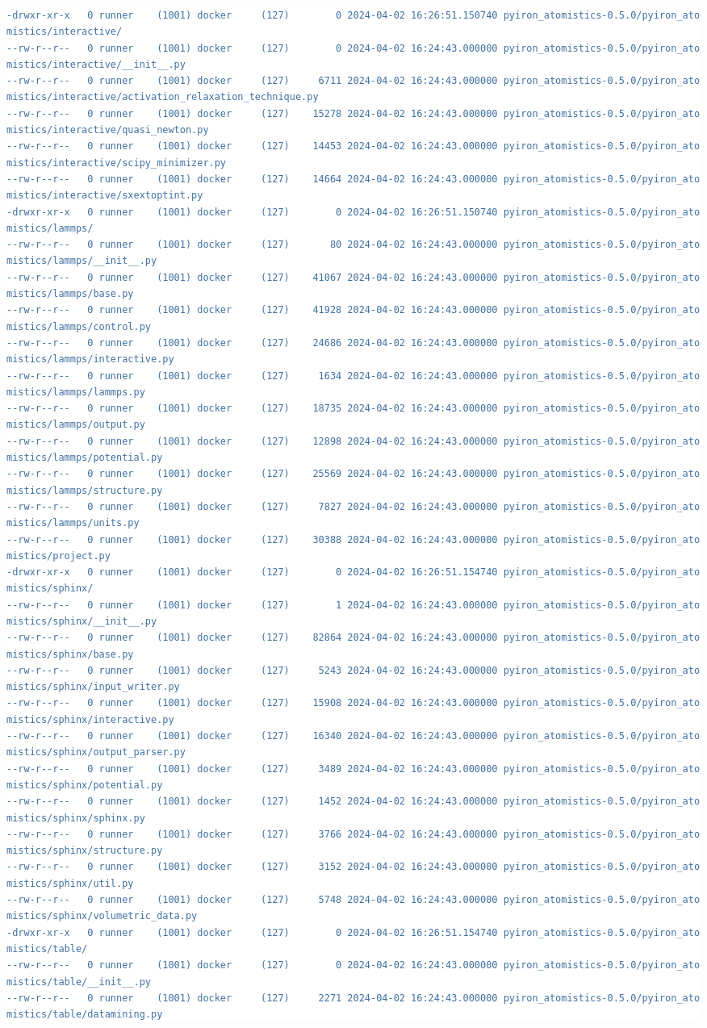 ```diff
-drwxr-xr-x   0 runner    (1001) docker     (127)        0 2024-04-02 16:26:51.150740 pyiron_atomistics-0.5.0/pyiron_atomistics/interactive/
--rw-r--r--   0 runner    (1001) docker     (127)        0 2024-04-02 16:24:43.000000 pyiron_atomistics-0.5.0/pyiron_atomistics/interactive/__init__.py
--rw-r--r--   0 runner    (1001) docker     (127)     6711 2024-04-02 16:24:43.000000 pyiron_atomistics-0.5.0/pyiron_atomistics/interactive/activation_relaxation_technique.py
--rw-r--r--   0 runner    (1001) docker     (127)    15278 2024-04-02 16:24:43.000000 pyiron_atomistics-0.5.0/pyiron_atomistics/interactive/quasi_newton.py
--rw-r--r--   0 runner    (1001) docker     (127)    14453 2024-04-02 16:24:43.000000 pyiron_atomistics-0.5.0/pyiron_atomistics/interactive/scipy_minimizer.py
--rw-r--r--   0 runner    (1001) docker     (127)    14664 2024-04-02 16:24:43.000000 pyiron_atomistics-0.5.0/pyiron_atomistics/interactive/sxextoptint.py
-drwxr-xr-x   0 runner    (1001) docker     (127)        0 2024-04-02 16:26:51.150740 pyiron_atomistics-0.5.0/pyiron_atomistics/lammps/
--rw-r--r--   0 runner    (1001) docker     (127)       80 2024-04-02 16:24:43.000000 pyiron_atomistics-0.5.0/pyiron_atomistics/lammps/__init__.py
--rw-r--r--   0 runner    (1001) docker     (127)    41067 2024-04-02 16:24:43.000000 pyiron_atomistics-0.5.0/pyiron_atomistics/lammps/base.py
--rw-r--r--   0 runner    (1001) docker     (127)    41928 2024-04-02 16:24:43.000000 pyiron_atomistics-0.5.0/pyiron_atomistics/lammps/control.py
--rw-r--r--   0 runner    (1001) docker     (127)    24686 2024-04-02 16:24:43.000000 pyiron_atomistics-0.5.0/pyiron_atomistics/lammps/interactive.py
--rw-r--r--   0 runner    (1001) docker     (127)     1634 2024-04-02 16:24:43.000000 pyiron_atomistics-0.5.0/pyiron_atomistics/lammps/lammps.py
--rw-r--r--   0 runner    (1001) docker     (127)    18735 2024-04-02 16:24:43.000000 pyiron_atomistics-0.5.0/pyiron_atomistics/lammps/output.py
--rw-r--r--   0 runner    (1001) docker     (127)    12898 2024-04-02 16:24:43.000000 pyiron_atomistics-0.5.0/pyiron_atomistics/lammps/potential.py
--rw-r--r--   0 runner    (1001) docker     (127)    25569 2024-04-02 16:24:43.000000 pyiron_atomistics-0.5.0/pyiron_atomistics/lammps/structure.py
--rw-r--r--   0 runner    (1001) docker     (127)     7827 2024-04-02 16:24:43.000000 pyiron_atomistics-0.5.0/pyiron_atomistics/lammps/units.py
--rw-r--r--   0 runner    (1001) docker     (127)    30388 2024-04-02 16:24:43.000000 pyiron_atomistics-0.5.0/pyiron_atomistics/project.py
-drwxr-xr-x   0 runner    (1001) docker     (127)        0 2024-04-02 16:26:51.154740 pyiron_atomistics-0.5.0/pyiron_atomistics/sphinx/
--rw-r--r--   0 runner    (1001) docker     (127)        1 2024-04-02 16:24:43.000000 pyiron_atomistics-0.5.0/pyiron_atomistics/sphinx/__init__.py
--rw-r--r--   0 runner    (1001) docker     (127)    82864 2024-04-02 16:24:43.000000 pyiron_atomistics-0.5.0/pyiron_atomistics/sphinx/base.py
--rw-r--r--   0 runner    (1001) docker     (127)     5243 2024-04-02 16:24:43.000000 pyiron_atomistics-0.5.0/pyiron_atomistics/sphinx/input_writer.py
--rw-r--r--   0 runner    (1001) docker     (127)    15908 2024-04-02 16:24:43.000000 pyiron_atomistics-0.5.0/pyiron_atomistics/sphinx/interactive.py
--rw-r--r--   0 runner    (1001) docker     (127)    16340 2024-04-02 16:24:43.000000 pyiron_atomistics-0.5.0/pyiron_atomistics/sphinx/output_parser.py
--rw-r--r--   0 runner    (1001) docker     (127)     3489 2024-04-02 16:24:43.000000 pyiron_atomistics-0.5.0/pyiron_atomistics/sphinx/potential.py
--rw-r--r--   0 runner    (1001) docker     (127)     1452 2024-04-02 16:24:43.000000 pyiron_atomistics-0.5.0/pyiron_atomistics/sphinx/sphinx.py
--rw-r--r--   0 runner    (1001) docker     (127)     3766 2024-04-02 16:24:43.000000 pyiron_atomistics-0.5.0/pyiron_atomistics/sphinx/structure.py
--rw-r--r--   0 runner    (1001) docker     (127)     3152 2024-04-02 16:24:43.000000 pyiron_atomistics-0.5.0/pyiron_atomistics/sphinx/util.py
--rw-r--r--   0 runner    (1001) docker     (127)     5748 2024-04-02 16:24:43.000000 pyiron_atomistics-0.5.0/pyiron_atomistics/sphinx/volumetric_data.py
-drwxr-xr-x   0 runner    (1001) docker     (127)        0 2024-04-02 16:26:51.154740 pyiron_atomistics-0.5.0/pyiron_atomistics/table/
--rw-r--r--   0 runner    (1001) docker     (127)        0 2024-04-02 16:24:43.000000 pyiron_atomistics-0.5.0/pyiron_atomistics/table/__init__.py
--rw-r--r--   0 runner    (1001) docker     (127)     2271 2024-04-02 16:24:43.000000 pyiron_atomistics-0.5.0/pyiron_atomistics/table/datamining.py
```